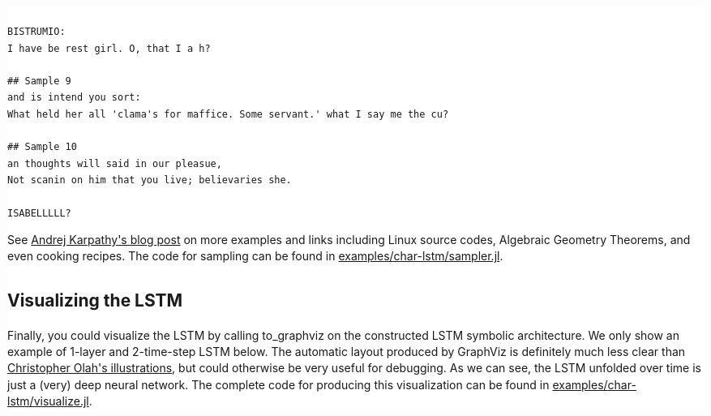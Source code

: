 ```

BISTRUMIO:
I have be rest girl. O, that I a h?

## Sample 9
and is intend you sort:
What held her all 'clama's for maffice. Some servant.' what I say me the cu?

## Sample 10
an thoughts will said in our pleasue,
Not scanin on him that you live; believaries she.

ISABELLLLL?
```

See [Andrej Karpathy's blog
post](http://karpathy.github.io/2015/05/21/rnn-effectiveness/) on more
examples and links including Linux source codes, Algebraic Geometry
Theorems, and even cooking recipes. The code for sampling can be found
in
[examples/char-lstm/sampler.jl](https://github.com/apache/incubator-mxnet/tree/master/julia/examples/char-lstm/sampler.jl).

Visualizing the LSTM
--------------------

Finally, you could visualize the LSTM by calling to\_graphviz on the
constructed LSTM symbolic architecture. We only show an example of
1-layer and 2-time-step LSTM below. The automatic layout produced by
GraphViz is definitely much less clear than [Christopher Olah's
illustrations](http://colah.github.io/posts/2015-08-Understanding-LSTMs/),
but could otherwise be very useful for debugging. As we can see, the
LSTM unfolded over time is just a (very) deep neural network. The
complete code for producing this visualization can be found in
[examples/char-lstm/visualize.jl](https://github.com/apache/incubator-mxnet/blob/master/julia/examples/char-lstm/visualize.jl).
